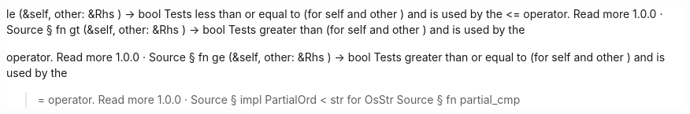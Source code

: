 le
(&self, other:
&Rhs
) ->
bool
Tests less than or equal to (for
self
and
other
) and is used by the
<=
operator.
Read more
1.0.0
·
Source
§
fn
gt
(&self, other:
&Rhs
) ->
bool
Tests greater than (for
self
and
other
) and is used by the
>
operator.
Read more
1.0.0
·
Source
§
fn
ge
(&self, other:
&Rhs
) ->
bool
Tests greater than or equal to (for
self
and
other
) and is used by
the
>=
operator.
Read more
1.0.0
·
Source
§
impl
PartialOrd
<
str
> for
OsStr
Source
§
fn
partial_cmp